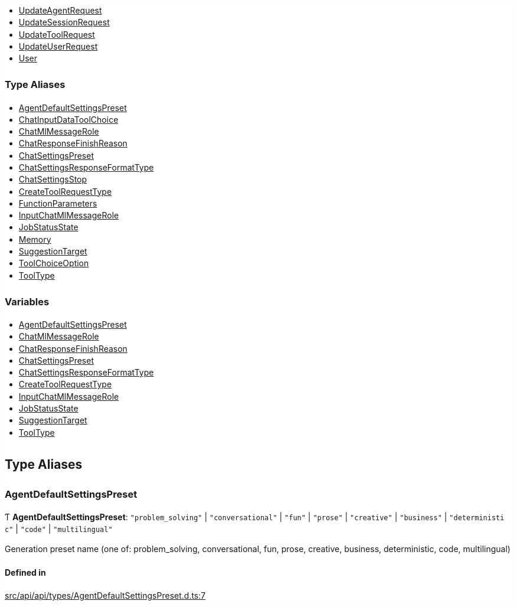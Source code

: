 - [UpdateAgentRequest](../interfaces/index.JulepApi.UpdateAgentRequest.md)
- [UpdateSessionRequest](../interfaces/index.JulepApi.UpdateSessionRequest.md)
- [UpdateToolRequest](../interfaces/index.JulepApi.UpdateToolRequest.md)
- [UpdateUserRequest](../interfaces/index.JulepApi.UpdateUserRequest.md)
- [User](../interfaces/index.JulepApi.User.md)

### Type Aliases

- [AgentDefaultSettingsPreset](index.JulepApi.md#agentdefaultsettingspreset)
- [ChatInputDataToolChoice](index.JulepApi.md#chatinputdatatoolchoice)
- [ChatMlMessageRole](index.JulepApi.md#chatmlmessagerole)
- [ChatResponseFinishReason](index.JulepApi.md#chatresponsefinishreason)
- [ChatSettingsPreset](index.JulepApi.md#chatsettingspreset)
- [ChatSettingsResponseFormatType](index.JulepApi.md#chatsettingsresponseformattype)
- [ChatSettingsStop](index.JulepApi.md#chatsettingsstop)
- [CreateToolRequestType](index.JulepApi.md#createtoolrequesttype)
- [FunctionParameters](index.JulepApi.md#functionparameters)
- [InputChatMlMessageRole](index.JulepApi.md#inputchatmlmessagerole)
- [JobStatusState](index.JulepApi.md#jobstatusstate)
- [Memory](index.JulepApi.md#memory)
- [SuggestionTarget](index.JulepApi.md#suggestiontarget)
- [ToolChoiceOption](index.JulepApi.md#toolchoiceoption)
- [ToolType](index.JulepApi.md#tooltype)

### Variables

- [AgentDefaultSettingsPreset](index.JulepApi.md#agentdefaultsettingspreset-1)
- [ChatMlMessageRole](index.JulepApi.md#chatmlmessagerole-1)
- [ChatResponseFinishReason](index.JulepApi.md#chatresponsefinishreason-1)
- [ChatSettingsPreset](index.JulepApi.md#chatsettingspreset-1)
- [ChatSettingsResponseFormatType](index.JulepApi.md#chatsettingsresponseformattype-1)
- [CreateToolRequestType](index.JulepApi.md#createtoolrequesttype-1)
- [InputChatMlMessageRole](index.JulepApi.md#inputchatmlmessagerole-1)
- [JobStatusState](index.JulepApi.md#jobstatusstate-1)
- [SuggestionTarget](index.JulepApi.md#suggestiontarget-1)
- [ToolType](index.JulepApi.md#tooltype-1)

## Type Aliases

### AgentDefaultSettingsPreset

Ƭ **AgentDefaultSettingsPreset**: ``"problem_solving"`` \| ``"conversational"`` \| ``"fun"`` \| ``"prose"`` \| ``"creative"`` \| ``"business"`` \| ``"deterministic"`` \| ``"code"`` \| ``"multilingual"``

Generation preset name (one of: problem_solving, conversational, fun, prose, creative, business, deterministic, code, multilingual)

#### Defined in

[src/api/api/types/AgentDefaultSettingsPreset.d.ts:7](https://github.com/julep-ai/monorepo/blob/8b1493a/sdks/js/src/api/api/types/AgentDefaultSettingsPreset.d.ts#L7)
